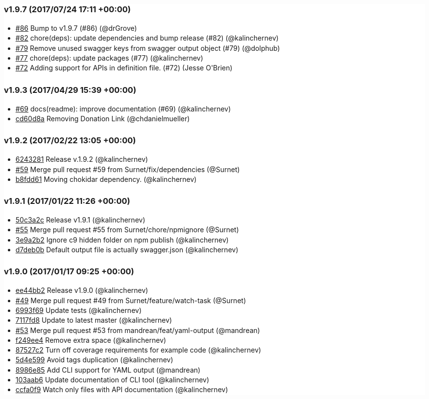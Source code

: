 ### v1.9.7 (2017/07/24 17:11 +00:00)

- [#86](https://github.com/Surnet/swagger-jsdoc/pull/86) Bump to v1.9.7 (#86) (@drGrove)
- [#82](https://github.com/Surnet/swagger-jsdoc/pull/82) chore(deps): update dependencies and bump release (#82) (@kalinchernev)
- [#79](https://github.com/Surnet/swagger-jsdoc/pull/79) Remove unused swagger keys from swagger output object (#79) (@dolphub)
- [#77](https://github.com/Surnet/swagger-jsdoc/pull/77) chore(deps): update packages (#77) (@kalinchernev)
- [#72](https://github.com/Surnet/swagger-jsdoc/pull/72) Adding support for APIs in definition file. (#72) (Jesse O'Brien)

### v1.9.3 (2017/04/29 15:39 +00:00)

- [#69](https://github.com/Surnet/swagger-jsdoc/pull/69) docs(readme): improve documentation (#69) (@kalinchernev)
- [cd60d8a](https://github.com/Surnet/swagger-jsdoc/commit/cd60d8a5c54080a6ce7b43ce8932bc02aceae354) Removing Donation Link (@chdanielmueller)

### v1.9.2 (2017/02/22 13:05 +00:00)

- [6243281](https://github.com/Surnet/swagger-jsdoc/commit/6243281c0c8fbfc7e15a91f0a43f53915395606d) Release v.1.9.2 (@kalinchernev)
- [#59](https://github.com/Surnet/swagger-jsdoc/pull/59) Merge pull request #59 from Surnet/fix/dependencies (@Surnet)
- [b8fdd61](https://github.com/Surnet/swagger-jsdoc/commit/b8fdd6110628178f65f041583b881a4aee9f5b98) Moving chokidar dependency. (@kalinchernev)

### v1.9.1 (2017/01/22 11:26 +00:00)

- [50c3a2c](https://github.com/Surnet/swagger-jsdoc/commit/50c3a2c1842a243cd8d2a4245077c417c6d78e7e) Release v1.9.1 (@kalinchernev)
- [#55](https://github.com/Surnet/swagger-jsdoc/pull/55) Merge pull request #55 from Surnet/chore/npmignore (@Surnet)
- [3e9a2b2](https://github.com/Surnet/swagger-jsdoc/commit/3e9a2b27ed88d37e6de1d687d574e15455f927f5) Ignore c9 hidden folder on npm publish (@kalinchernev)
- [d7deb0b](https://github.com/Surnet/swagger-jsdoc/commit/d7deb0bd723eedfd77b899e0b3126ddf324f1486) Default output file is actually swagger.json (@kalinchernev)

### v1.9.0 (2017/01/17 09:25 +00:00)

- [ee44bb2](https://github.com/Surnet/swagger-jsdoc/commit/ee44bb2f3893f57c7b31d444caf48248862ad585) Release v1.9.0 (@kalinchernev)
- [#49](https://github.com/Surnet/swagger-jsdoc/pull/49) Merge pull request #49 from Surnet/feature/watch-task (@Surnet)
- [6993f69](https://github.com/Surnet/swagger-jsdoc/commit/6993f69586640ea87b4d354fcd540f837b20f22f) Update tests (@kalinchernev)
- [7117fd8](https://github.com/Surnet/swagger-jsdoc/commit/7117fd89b507c88f48edf7873b2ec474d974a6e9) Update to latest master (@kalinchernev)
- [#53](https://github.com/Surnet/swagger-jsdoc/pull/53) Merge pull request #53 from mandrean/feat/yaml-output (@mandrean)
- [f249ee4](https://github.com/Surnet/swagger-jsdoc/commit/f249ee4f249f93cbe2676fbdeb0cee19137c2234) Remove extra space (@kalinchernev)
- [87527c2](https://github.com/Surnet/swagger-jsdoc/commit/87527c26a515cbf78ce06d3cccfcf6353e43fb9a) Turn off coverage requirements for example code (@kalinchernev)
- [5d4e599](https://github.com/Surnet/swagger-jsdoc/commit/5d4e599d424cd472bfd3636afaaf78eaff3d373e) Avoid tags duplication (@kalinchernev)
- [8986e85](https://github.com/Surnet/swagger-jsdoc/commit/8986e8549b0cf1b71052b10e16ae01a86e363b98) Add CLI support for YAML output (@mandrean)
- [103aab6](https://github.com/Surnet/swagger-jsdoc/commit/103aab6f5df92b87c2c951475471b64794078ada) Update documentation of CLI tool (@kalinchernev)
- [ccfa0f9](https://github.com/Surnet/swagger-jsdoc/commit/ccfa0f9a4c842d70765d607459fe41047937136b) Watch only files with API documentation (@kalinchernev)